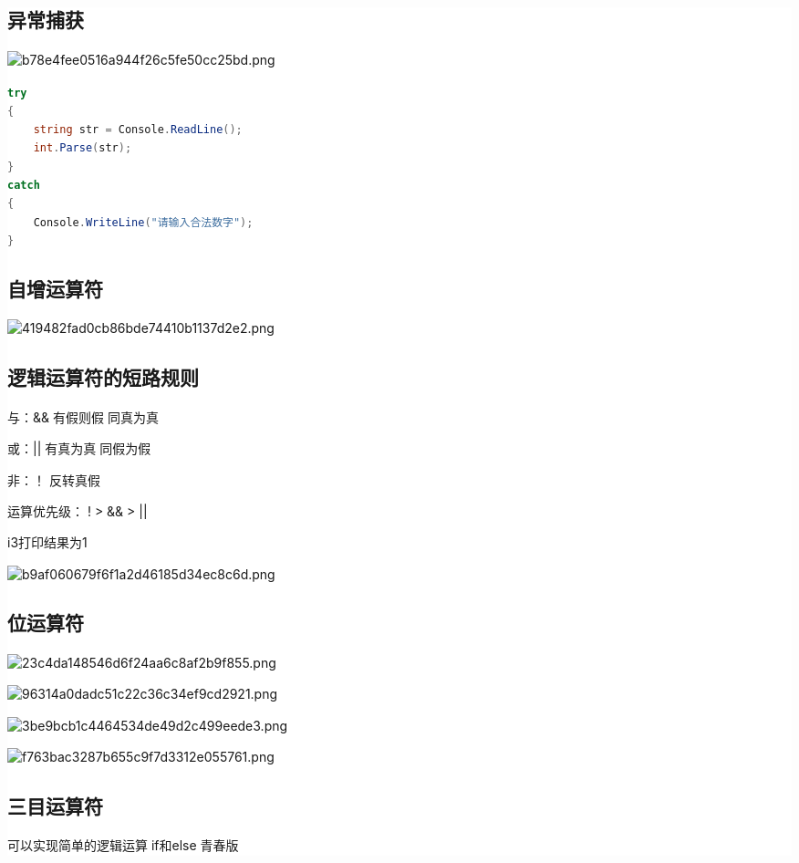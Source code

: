 ## 异常捕获

![b78e4fee0516a944f26c5fe50cc25bd.png](https://cdn.nlark.com/yuque/0/2022/png/25552567/1655689182460-5de19ecd-62b0-461b-b332-af10d3a63bb0.png)



```c#
try
{
    string str = Console.ReadLine();
    int.Parse(str);
}
catch
{
    Console.WriteLine("请输入合法数字");
}
```

## 自增运算符

![419482fad0cb86bde74410b1137d2e2.png](https://cdn.nlark.com/yuque/0/2022/png/25552567/1655690363660-31ed3ab2-3fc9-4323-a9db-33475e3115af.png?x-oss-process=image%2Fresize%2Cw_462%2Climit_0)

## 逻辑运算符的短路规则

与：&&   有假则假 同真为真

或：||  有真为真 同假为假

非：！   反转真假

运算优先级： ! > && > ||



i3打印结果为1

![b9af060679f6f1a2d46185d34ec8c6d.png](https://cdn.nlark.com/yuque/0/2022/png/25552567/1655714715943-a44ca710-030b-4ae8-842c-01307c85297a.png?x-oss-process=image%2Fresize%2Cw_439%2Climit_0)

## 位运算符

![23c4da148546d6f24aa6c8af2b9f855.png](https://cdn.nlark.com/yuque/0/2022/png/25552567/1655716508185-407871b2-ffbc-4fc1-bf42-923bab950325.png)

![96314a0dadc51c22c36c34ef9cd2921.png](https://cdn.nlark.com/yuque/0/2022/png/25552567/1655716510749-f4c435a8-f7f4-49a9-afb6-6bd87225fc79.png)

![3be9bcb1c4464534de49d2c499eede3.png](https://cdn.nlark.com/yuque/0/2022/png/25552567/1655716513078-52e0b505-cc51-4ae3-a45d-600058189046.png)

![f763bac3287b655c9f7d3312e055761.png](https://cdn.nlark.com/yuque/0/2022/png/25552567/1655717846632-6905aa3a-f46a-4e31-a091-9b25afa315c3.png)

## 三目运算符

可以实现简单的逻辑运算   if和else 青春版
